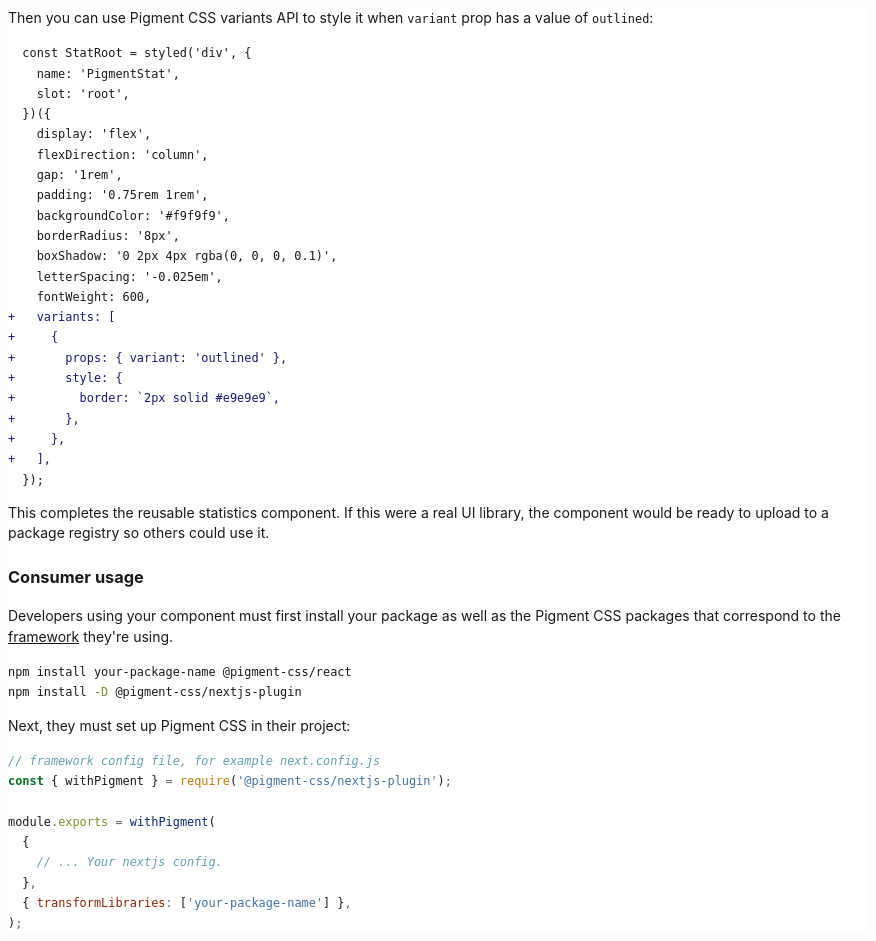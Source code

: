 Then you can use Pigment CSS variants API to style it when `variant` prop has a value of `outlined`:

```diff
  const StatRoot = styled('div', {
    name: 'PigmentStat',
    slot: 'root',
  })({
    display: 'flex',
    flexDirection: 'column',
    gap: '1rem',
    padding: '0.75rem 1rem',
    backgroundColor: '#f9f9f9',
    borderRadius: '8px',
    boxShadow: '0 2px 4px rgba(0, 0, 0, 0.1)',
    letterSpacing: '-0.025em',
    fontWeight: 600,
+   variants: [
+     {
+       props: { variant: 'outlined' },
+       style: {
+         border: `2px solid #e9e9e9`,
+       },
+     },
+   ],
  });
```

This completes the reusable statistics component.
If this were a real UI library, the component would be ready to upload to a package registry so others could use it.

### Consumer usage

Developers using your component must first install your package as well as the Pigment CSS packages that correspond to the [framework](#start-with-nextjs) they're using.

```bash
npm install your-package-name @pigment-css/react
npm install -D @pigment-css/nextjs-plugin
```

Next, they must set up Pigment CSS in their project:

```js
// framework config file, for example next.config.js
const { withPigment } = require('@pigment-css/nextjs-plugin');

module.exports = withPigment(
  {
    // ... Your nextjs config.
  },
  { transformLibraries: ['your-package-name'] },
);
```


  [`& ${Heading}`]: {